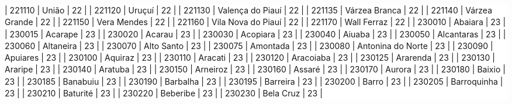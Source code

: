  | 221110      | União                                                 | 22                  |
 | 221120      | Uruçuí                                                | 22                  |
 | 221130      | Valença do Piauí                                      | 22                  |
 | 221135      | Várzea Branca                                         | 22                  |
 | 221140      | Várzea Grande                                         | 22                  |
 | 221150      | Vera Mendes                                           | 22                  |
 | 221160      | Vila Nova do Piauí                                    | 22                  |
 | 221170      | Wall Ferraz                                           | 22                  |
 | 230010      | Abaiara                                               | 23                  |
 | 230015      | Acarape                                               | 23                  |
 | 230020      | Acarau                                                | 23                  |
 | 230030      | Acopiara                                              | 23                  |
 | 230040      | Aiuaba                                                | 23                  |
 | 230050      | Alcantaras                                            | 23                  |
 | 230060      | Altaneira                                             | 23                  |
 | 230070      | Alto Santo                                            | 23                  |
 | 230075      | Amontada                                              | 23                  |
 | 230080      | Antonina do Norte                                     | 23                  |
 | 230090      | Apuiares                                              | 23                  |
 | 230100      | Aquiraz                                               | 23                  |
 | 230110      | Aracati                                               | 23                  |
 | 230120      | Aracoiaba                                             | 23                  |
 | 230125      | Ararenda                                              | 23                  |
 | 230130      | Araripe                                               | 23                  |
 | 230140      | Aratuba                                               | 23                  |
 | 230150      | Arneiroz                                              | 23                  |
 | 230160      | Assaré                                                | 23                  |
 | 230170      | Aurora                                                | 23                  |
 | 230180      | Baixio                                                | 23                  |
 | 230185      | Banabuiu                                              | 23                  |
 | 230190      | Barbalha                                              | 23                  |
 | 230195      | Barreira                                              | 23                  |
 | 230200      | Barro                                                 | 23                  |
 | 230205      | Barroquinha                                           | 23                  |
 | 230210      | Baturité                                              | 23                  |
 | 230220      | Beberibe                                              | 23                  |
 | 230230      | Bela Cruz                                             | 23                  |